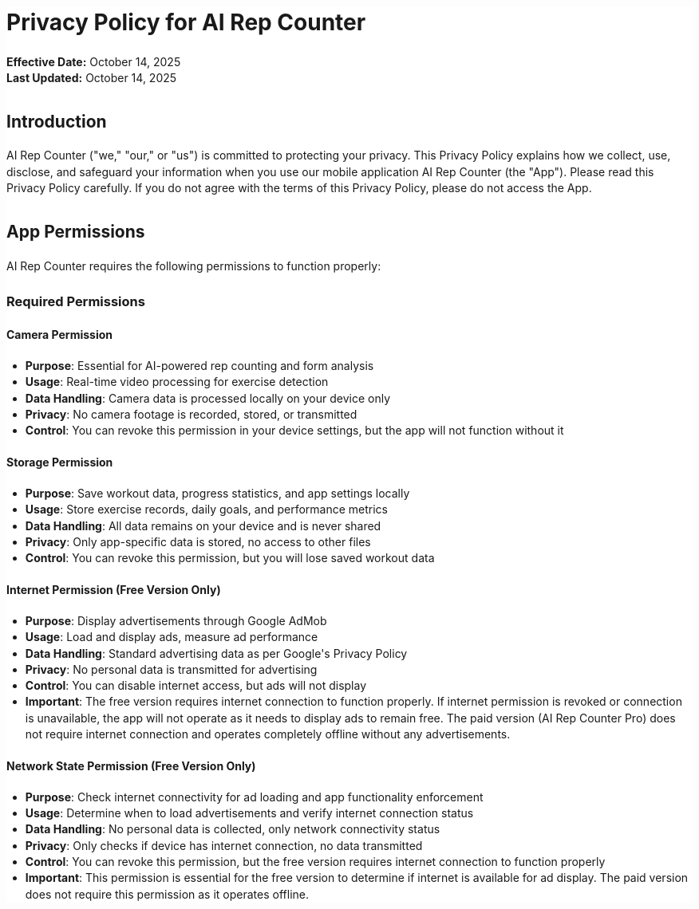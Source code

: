 # Privacy Policy for AI Rep Counter

**Effective Date:** October 14, 2025  
**Last Updated:** October 14, 2025

## **Introduction**

AI Rep Counter ("we," "our," or "us") is committed to protecting your privacy. This Privacy Policy explains how we collect, use, disclose, and safeguard your information when you use our mobile application AI Rep Counter (the "App"). Please read this Privacy Policy carefully. If you do not agree with the terms of this Privacy Policy, please do not access the App.

## **App Permissions**

AI Rep Counter requires the following permissions to function properly:

### **Required Permissions**

#### **Camera Permission**
- **Purpose**: Essential for AI-powered rep counting and form analysis
- **Usage**: Real-time video processing for exercise detection
- **Data Handling**: Camera data is processed locally on your device only
- **Privacy**: No camera footage is recorded, stored, or transmitted
- **Control**: You can revoke this permission in your device settings, but the app will not function without it

#### **Storage Permission**
- **Purpose**: Save workout data, progress statistics, and app settings locally
- **Usage**: Store exercise records, daily goals, and performance metrics
- **Data Handling**: All data remains on your device and is never shared
- **Privacy**: Only app-specific data is stored, no access to other files
- **Control**: You can revoke this permission, but you will lose saved workout data

#### **Internet Permission (Free Version Only)**
- **Purpose**: Display advertisements through Google AdMob
- **Usage**: Load and display ads, measure ad performance
- **Data Handling**: Standard advertising data as per Google's Privacy Policy
- **Privacy**: No personal data is transmitted for advertising
- **Control**: You can disable internet access, but ads will not display
- **Important**: The free version requires internet connection to function properly. If internet permission is revoked or connection is unavailable, the app will not operate as it needs to display ads to remain free. The paid version (AI Rep Counter Pro) does not require internet connection and operates completely offline without any advertisements.

#### **Network State Permission (Free Version Only)**
- **Purpose**: Check internet connectivity for ad loading and app functionality enforcement
- **Usage**: Determine when to load advertisements and verify internet connection status
- **Data Handling**: No personal data is collected, only network connectivity status
- **Privacy**: Only checks if device has internet connection, no data transmitted
- **Control**: You can revoke this permission, but the free version requires internet connection to function properly
- **Important**: This permission is essential for the free version to determine if internet is available for ad display. The paid version does not require this permission as it operates offline.
